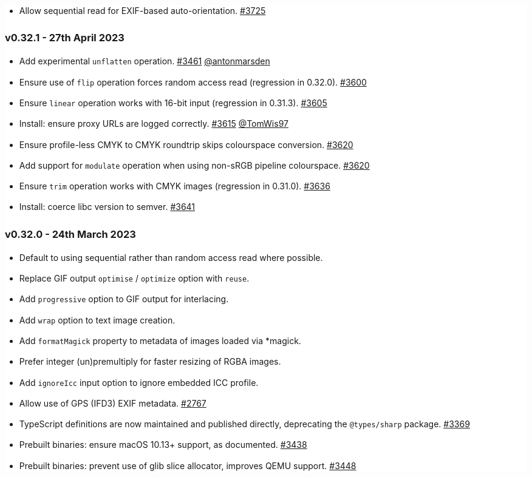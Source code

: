 * Allow sequential read for EXIF-based auto-orientation.
  [#3725](https://github.com/lovell/sharp/issues/3725)

### v0.32.1 - 27th April 2023

* Add experimental `unflatten` operation.
  [#3461](https://github.com/lovell/sharp/pull/3461)
  [@antonmarsden](https://github.com/antonmarsden)

* Ensure use of `flip` operation forces random access read (regression in 0.32.0).
  [#3600](https://github.com/lovell/sharp/issues/3600)

* Ensure `linear` operation works with 16-bit input (regression in 0.31.3).
  [#3605](https://github.com/lovell/sharp/issues/3605)

* Install: ensure proxy URLs are logged correctly.
  [#3615](https://github.com/lovell/sharp/pull/3615)
  [@TomWis97](https://github.com/TomWis97)

* Ensure profile-less CMYK to CMYK roundtrip skips colourspace conversion.
  [#3620](https://github.com/lovell/sharp/issues/3620)

* Add support for `modulate` operation when using non-sRGB pipeline colourspace.
  [#3620](https://github.com/lovell/sharp/issues/3620)

* Ensure `trim` operation works with CMYK images (regression in 0.31.0).
  [#3636](https://github.com/lovell/sharp/issues/3636)

* Install: coerce libc version to semver.
  [#3641](https://github.com/lovell/sharp/issues/3641)

### v0.32.0 - 24th March 2023

* Default to using sequential rather than random access read where possible.

* Replace GIF output `optimise` / `optimize` option with `reuse`.

* Add `progressive` option to GIF output for interlacing.

* Add `wrap` option to text image creation.

* Add `formatMagick` property to metadata of images loaded via *magick.

* Prefer integer (un)premultiply for faster resizing of RGBA images.

* Add `ignoreIcc` input option to ignore embedded ICC profile.

* Allow use of GPS (IFD3) EXIF metadata.
  [#2767](https://github.com/lovell/sharp/issues/2767)

* TypeScript definitions are now maintained and published directly, deprecating the `@types/sharp` package.
  [#3369](https://github.com/lovell/sharp/issues/3369)

* Prebuilt binaries: ensure macOS 10.13+ support, as documented.
  [#3438](https://github.com/lovell/sharp/issues/3438)

* Prebuilt binaries: prevent use of glib slice allocator, improves QEMU support.
  [#3448](https://github.com/lovell/sharp/issues/3448)

